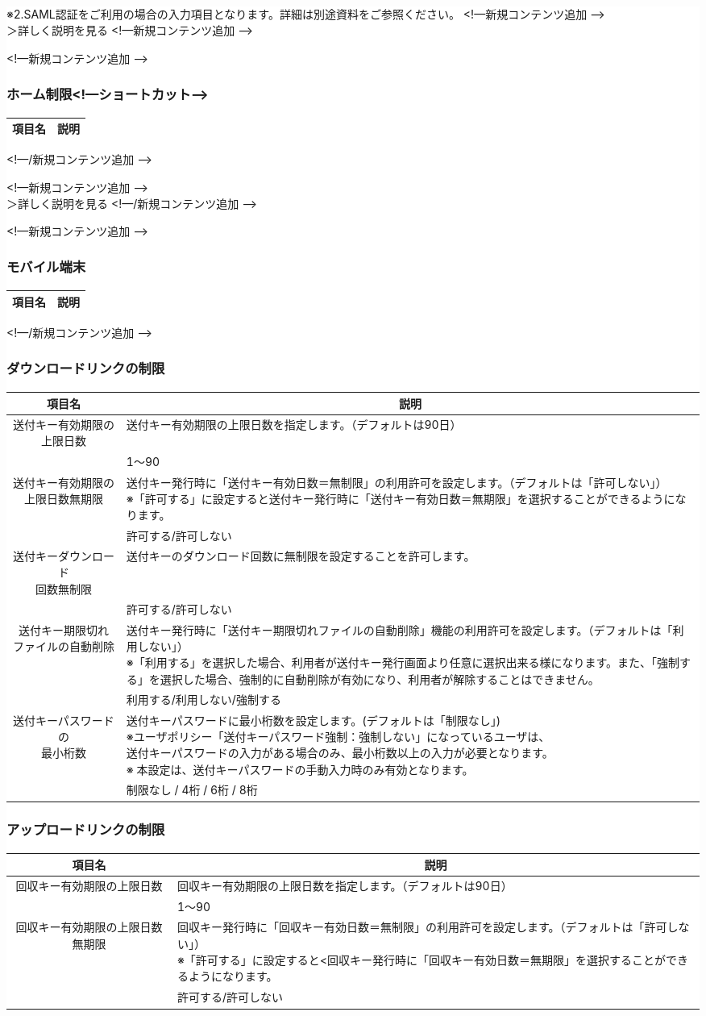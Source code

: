 ※2.SAML認証をご利用の場合の入力項目となります。詳細は別途資料をご参照ください。
<!—新規コンテンツ追加 --><br>
＞詳しく説明を見る
<!—新規コンテンツ追加 --><br>

<!—新規コンテンツ追加 --><br>
### ホーム制限<!—ショートカット-->
|  **項目名** | **説明** |
|  :------: | ------ |
<!—/新規コンテンツ追加 --><br>

<!—新規コンテンツ追加 --><br>
＞詳しく説明を見る
<!—/新規コンテンツ追加 --><br>

<!—新規コンテンツ追加 --><br>
### モバイル端末
|  **項目名** | **説明** |
|  :------: | ------ |
<!—/新規コンテンツ追加 --><br>

### ダウンロードリンクの制限
|  **項目名** | **説明** |
|  :------: | ------ |
|  送付キー有効期限の上限日数 | 送付キー有効期限の上限日数を指定します。（デフォルトは90日） |
|   | 1～90 |
|  送付キー有効期限の上限日数無期限 | 送付キー発行時に「送付キー有効日数＝無制限」の利用許可を設定します。（デフォルトは「許可しない」）<br/> ※「許可する」に設定すると送付キー発行時に「送付キー有効日数＝無期限」を選択することができるようになります。 |
|   | 許可する/許可しない |
|  送付キーダウンロード<br/> 回数無制限 | 送付キーのダウンロード回数に無制限を設定することを許可します。 |
|   | 許可する/許可しない |
|  送付キー期限切れ<br/> ファイルの自動削除 | 送付キー発行時に「送付キー期限切れファイルの自動削除」機能の利用許可を設定します。（デフォルトは「利用しない」）<br/> ※「利用する」を選択した場合、利用者が送付キー発行画面より任意に選択出来る様になります。また、「強制する」を選択した場合、強制的に自動削除が有効になり、利用者が解除することはできません。 |
|   | 利用する/利用しない/強制する |
|  送付キーパスワードの<br/> 最小桁数 | 送付キーパスワードに最小桁数を設定します。(デフォルトは「制限なし」)<br/> ※ユーザポリシー「送付キーパスワード強制：強制しない」になっているユーザは、<br/> 送付キーパスワードの入力がある場合のみ、最小桁数以上の入力が必要となります。<br/> ※ 本設定は、送付キーパスワードの手動入力時のみ有効となります。 |
|   | 制限なし / 4桁 / 6桁 / 8桁 |

### アップロードリンクの制限
|  **項目名** | **説明** |
|  :------: | ------ |
|  回収キー有効期限の上限日数 | 回収キー有効期限の上限日数を指定します。（デフォルトは90日） |
|   | 1～90 |
|  回収キー有効期限の上限日数無期限 | 回収キー発行時に「回収キー有効日数＝無制限」の利用許可を設定します。（デフォルトは「許可しない」）<br/> ※「許可する」に設定すると<回収キー発行時に「回収キー有効日数＝無期限」を選択することができるようになります。 |
|   | 許可する/許可しない |
